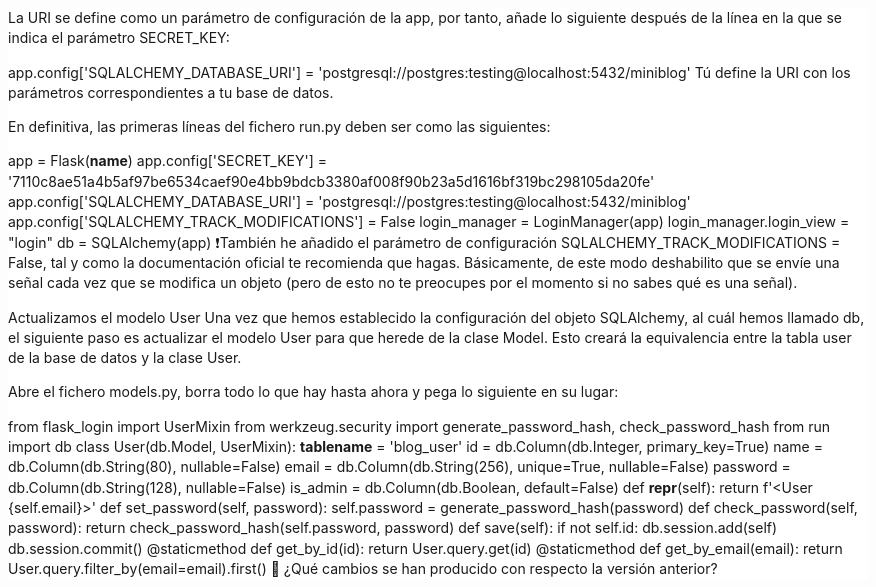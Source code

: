 La URI se define como un parámetro de configuración de la app, por tanto, añade lo siguiente después de la línea en la que se indica el parámetro SECRET_KEY:

app.config['SQLALCHEMY_DATABASE_URI'] = 'postgresql://postgres:testing@localhost:5432/miniblog'
Tú define la URI con los parámetros correspondientes a tu base de datos.

En definitiva, las primeras líneas del fichero run.py deben ser como las siguientes:

app = Flask(__name__)
app.config['SECRET_KEY'] = '7110c8ae51a4b5af97be6534caef90e4bb9bdcb3380af008f90b23a5d1616bf319bc298105da20fe'
app.config['SQLALCHEMY_DATABASE_URI'] = 'postgresql://postgres:testing@localhost:5432/miniblog'
app.config['SQLALCHEMY_TRACK_MODIFICATIONS'] = False
login_manager = LoginManager(app)
login_manager.login_view = "login"
db = SQLAlchemy(app)
❗️También he añadido el parámetro de configuración SQLALCHEMY_TRACK_MODIFICATIONS = False, tal y como la documentación oficial te recomienda que hagas. Básicamente, de este modo deshabilito que se envíe una señal cada vez que se modifica un objeto (pero de esto no te preocupes por el momento si no sabes qué es una señal).

Actualizamos el modelo User
Una vez que hemos establecido la configuración del objeto SQLAlchemy, al cuál hemos llamado db, el siguiente paso es actualizar el modelo User para que herede de la clase Model. Esto creará la equivalencia entre la tabla user de la base de datos y la clase User.

Abre el fichero models.py, borra todo lo que hay hasta ahora y pega lo siguiente en su lugar:

from flask_login import UserMixin
from werkzeug.security import generate_password_hash, check_password_hash
from run import db
class User(db.Model, UserMixin):
    __tablename__ = 'blog_user'
    id = db.Column(db.Integer, primary_key=True)
    name = db.Column(db.String(80), nullable=False)
    email = db.Column(db.String(256), unique=True, nullable=False)
    password = db.Column(db.String(128), nullable=False)
    is_admin = db.Column(db.Boolean, default=False)
    def __repr__(self):
        return f'<User {self.email}>'
    def set_password(self, password):
        self.password = generate_password_hash(password)
    def check_password(self, password):
        return check_password_hash(self.password, password)
    def save(self):
        if not self.id:
            db.session.add(self)
        db.session.commit()
    @staticmethod
    def get_by_id(id):
        return User.query.get(id)
    @staticmethod
    def get_by_email(email):
        return User.query.filter_by(email=email).first()
🎯 ¿Qué cambios se han producido con respecto la versión anterior?
